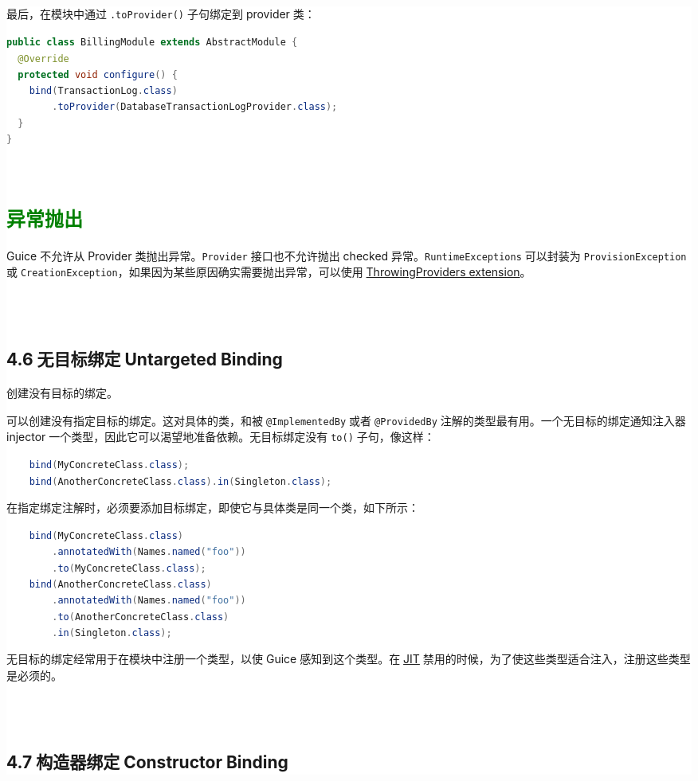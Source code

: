 最后，在模块中通过 `.toProvider()` 子句绑定到 provider 类：

```java
public class BillingModule extends AbstractModule {
  @Override
  protected void configure() {
    bind(TransactionLog.class)
        .toProvider(DatabaseTransactionLogProvider.class);
  }
}

```

<br/><br/>

#### <font size=5 color=green><b>异常抛出</b></font> ####

Guice 不允许从 Provider 类抛出异常。`Provider` 接口也不允许抛出 checked 异常。`RuntimeExceptions` 可以封装为 `ProvisionException` 或 `CreationException`，如果因为某些原因确实需要抛出异常，可以使用 [ThrowingProviders extension](https://github.com/google/guice/wiki/ThrowingProviders)。


<br/><br/>
<a id="6"></a>

## 4.6 无目标绑定 Untargeted Binding ##

创建没有目标的绑定。

可以创建没有指定目标的绑定。这对具体的类，和被 `@ImplementedBy` 或者 `@ProvidedBy` 注解的类型最有用。一个无目标的绑定通知注入器 injector 一个类型，因此它可以渴望地准备依赖。无目标绑定没有 `to()` 子句，像这样：

```java
    bind(MyConcreteClass.class);
    bind(AnotherConcreteClass.class).in(Singleton.class);
```

在指定绑定注解时，必须要添加目标绑定，即使它与具体类是同一个类，如下所示：

```java
    bind(MyConcreteClass.class)
        .annotatedWith(Names.named("foo"))
        .to(MyConcreteClass.class);
    bind(AnotherConcreteClass.class)
        .annotatedWith(Names.named("foo"))
        .to(AnotherConcreteClass.class)
        .in(Singleton.class);
```

无目标的绑定经常用于在模块中注册一个类型，以使 Guice 感知到这个类型。在 [JIT](https://github.com/google/guice/wiki/JustInTimeBindings) 禁用的时候，为了使这些类型适合注入，注册这些类型是必须的。



<br/><br/>
<a id="7"></a>

## 4.7 构造器绑定 Constructor Binding ##
